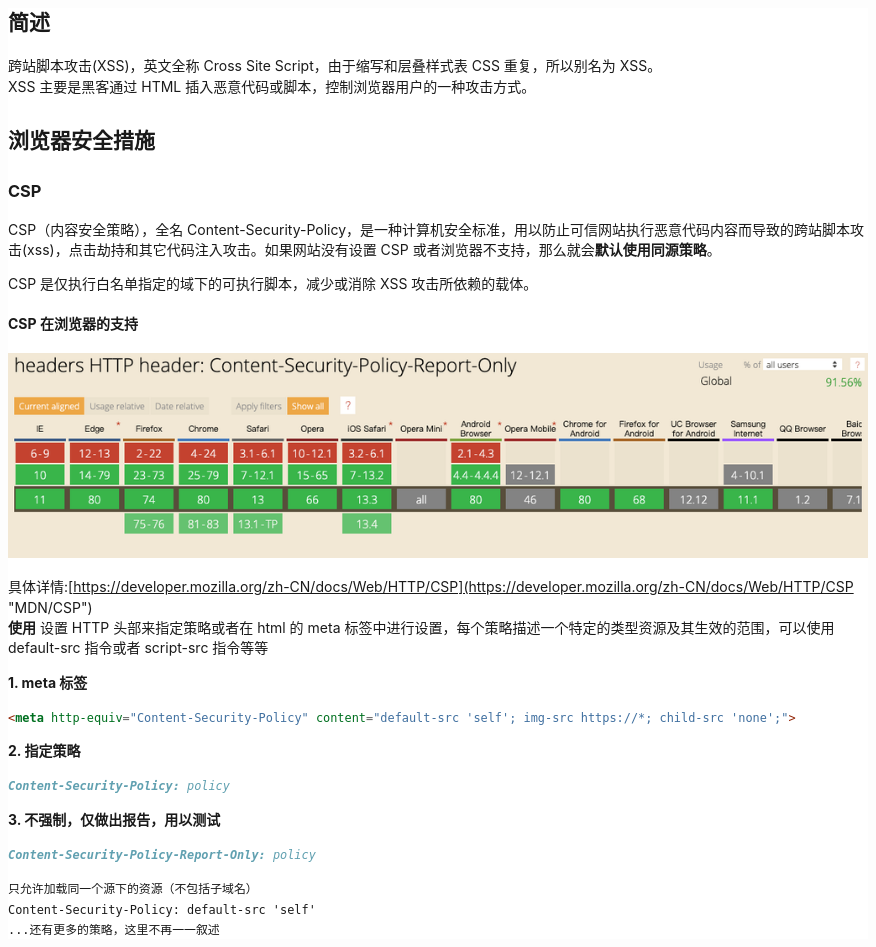 ## 简述

跨站脚本攻击(XSS)，英文全称 Cross Site Script，由于缩写和层叠样式表 CSS 重复，所以别名为 XSS。  
XSS 主要是黑客通过 HTML 插入恶意代码或脚本，控制浏览器用户的一种攻击方式。

## 浏览器安全措施

### CSP

CSP（内容安全策略），全名 Content-Security-Policy，是一种计算机安全标准，用以防止可信网站执行恶意代码内容而导致的跨站脚本攻击(xss)，点击劫持和其它代码注入攻击。如果网站没有设置 CSP 或者浏览器不支持，那么就会**默认使用同源策略**。

CSP 是仅执行白名单指定的域下的可执行脚本，减少或消除 XSS 攻击所依赖的载体。

#### CSP 在浏览器的支持

<a data-fancybox title="CSP浏览器支持" href="/计算机通用/CSP浏览器支持.png">![CSP浏览器支持](/计算机通用/CSP浏览器支持.png)</a>

具体详情:[https://developer.mozilla.org/zh-CN/docs/Web/HTTP/CSP](https://developer.mozilla.org/zh-CN/docs/Web/HTTP/CSP "MDN/CSP")  
**使用**
设置 HTTP 头部来指定策略或者在 html 的 meta 标签中进行设置，每个策略描述一个特定的类型资源及其生效的范围，可以使用 default-src 指令或者 script-src 指令等等

**1. meta 标签**

```md
<meta http-equiv="Content-Security-Policy" content="default-src 'self'; img-src https://*; child-src 'none';">
```

**2. 指定策略**

```md
Content-Security-Policy: policy
```

**3. 不强制，仅做出报告，用以测试**

```md
Content-Security-Policy-Report-Only: policy
```

```md
只允许加载同一个源下的资源（不包括子域名）
Content-Security-Policy: default-src 'self'
...还有更多的策略，这里不再一一叙述
```
